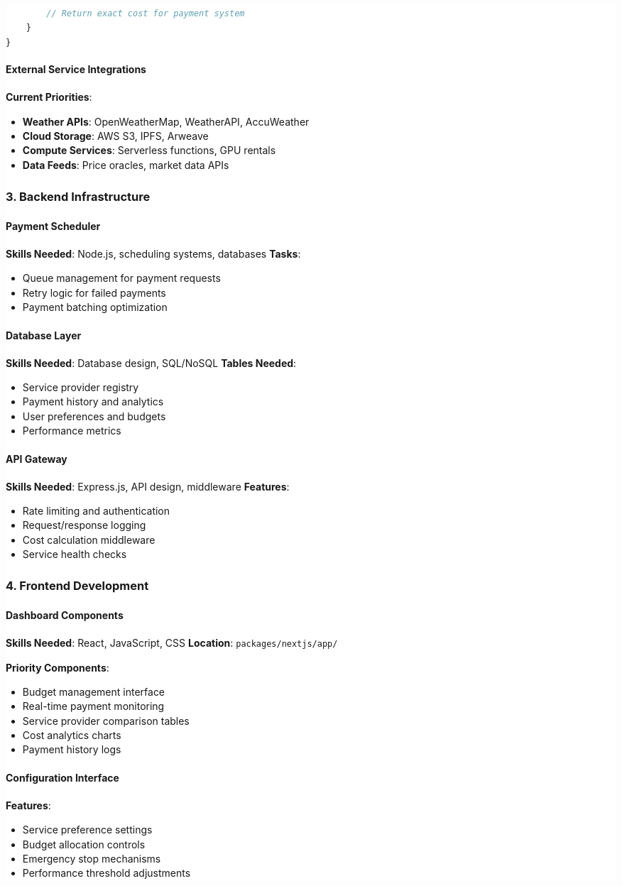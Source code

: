```javascript
        // Return exact cost for payment system
    }
}
```

#### External Service Integrations
**Current Priorities**:
- **Weather APIs**: OpenWeatherMap, WeatherAPI, AccuWeather
- **Cloud Storage**: AWS S3, IPFS, Arweave
- **Compute Services**: Serverless functions, GPU rentals
- **Data Feeds**: Price oracles, market data APIs

### 3. Backend Infrastructure

#### Payment Scheduler
**Skills Needed**: Node.js, scheduling systems, databases
**Tasks**:
- Queue management for payment requests
- Retry logic for failed payments
- Payment batching optimization

#### Database Layer
**Skills Needed**: Database design, SQL/NoSQL
**Tables Needed**:
- Service provider registry
- Payment history and analytics
- User preferences and budgets
- Performance metrics

#### API Gateway
**Skills Needed**: Express.js, API design, middleware
**Features**:
- Rate limiting and authentication
- Request/response logging
- Cost calculation middleware
- Service health checks

### 4. Frontend Development

#### Dashboard Components
**Skills Needed**: React, JavaScript, CSS
**Location**: `packages/nextjs/app/`

**Priority Components**:
- Budget management interface
- Real-time payment monitoring
- Service provider comparison tables
- Cost analytics charts
- Payment history logs

#### Configuration Interface
**Features**:
- Service preference settings
- Budget allocation controls
- Emergency stop mechanisms
- Performance threshold adjustments
